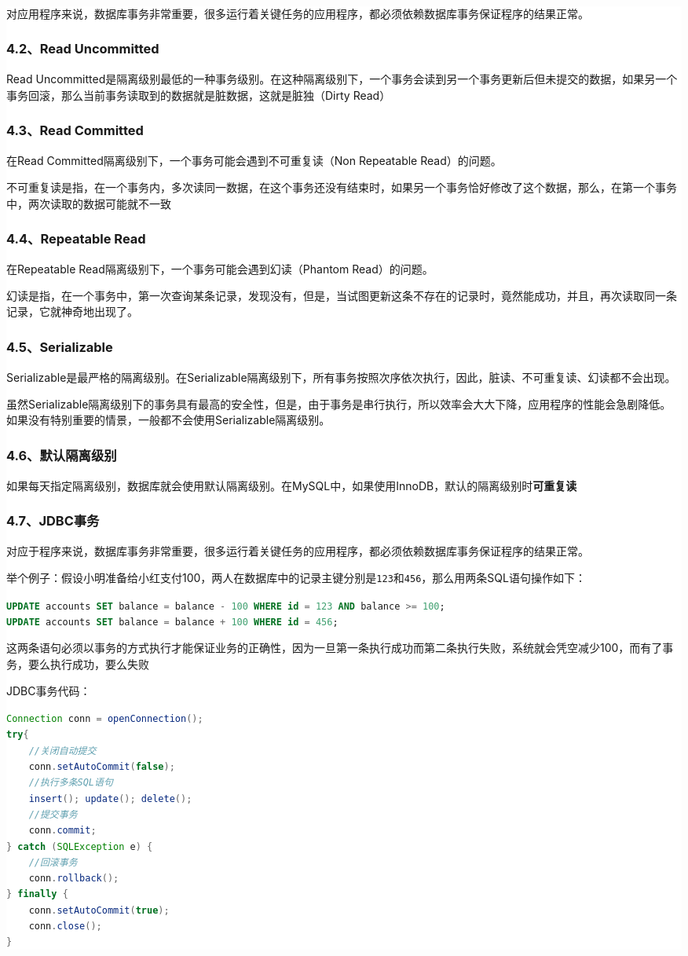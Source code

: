 对应用程序来说，数据库事务非常重要，很多运行着关键任务的应用程序，都必须依赖数据库事务保证程序的结果正常。

### 4.2、Read Uncommitted

Read Uncommitted是隔离级别最低的一种事务级别。在这种隔离级别下，一个事务会读到另一个事务更新后但未提交的数据，如果另一个事务回滚，那么当前事务读取到的数据就是脏数据，这就是脏独（Dirty Read）

### 4.3、Read Committed

在Read Committed隔离级别下，一个事务可能会遇到不可重复读（Non Repeatable Read）的问题。

不可重复读是指，在一个事务内，多次读同一数据，在这个事务还没有结束时，如果另一个事务恰好修改了这个数据，那么，在第一个事务中，两次读取的数据可能就不一致

### 4.4、Repeatable Read

在Repeatable Read隔离级别下，一个事务可能会遇到幻读（Phantom Read）的问题。

幻读是指，在一个事务中，第一次查询某条记录，发现没有，但是，当试图更新这条不存在的记录时，竟然能成功，并且，再次读取同一条记录，它就神奇地出现了。

### 4.5、Serializable

Serializable是最严格的隔离级别。在Serializable隔离级别下，所有事务按照次序依次执行，因此，脏读、不可重复读、幻读都不会出现。

虽然Serializable隔离级别下的事务具有最高的安全性，但是，由于事务是串行执行，所以效率会大大下降，应用程序的性能会急剧降低。如果没有特别重要的情景，一般都不会使用Serializable隔离级别。

###  4.6、默认隔离级别

如果每天指定隔离级别，数据库就会使用默认隔离级别。在MySQL中，如果使用InnoDB，默认的隔离级别时**可重复读**

### 4.7、JDBC事务

对应于程序来说，数据库事务非常重要，很多运行着关键任务的应用程序，都必须依赖数据库事务保证程序的结果正常。

举个例子：假设小明准备给小红支付100，两人在数据库中的记录主键分别是`123`和`456`，那么用两条SQL语句操作如下：

```sql
UPDATE accounts SET balance = balance - 100 WHERE id = 123 AND balance >= 100;
UPDATE accounts SET balance = balance + 100 WHERE id = 456;
```

这两条语句必须以事务的方式执行才能保证业务的正确性，因为一旦第一条执行成功而第二条执行失败，系统就会凭空减少100，而有了事务，要么执行成功，要么失败

JDBC事务代码：

```java
Connection conn = openConnection();
try{
    //关闭自动提交
    conn.setAutoCommit(false);
    //执行多条SQL语句
    insert(); update(); delete();
    //提交事务
    conn.commit;
} catch (SQLException e) {
    //回滚事务
    conn.rollback();
} finally {
    conn.setAutoCommit(true);
    conn.close();
}
```
